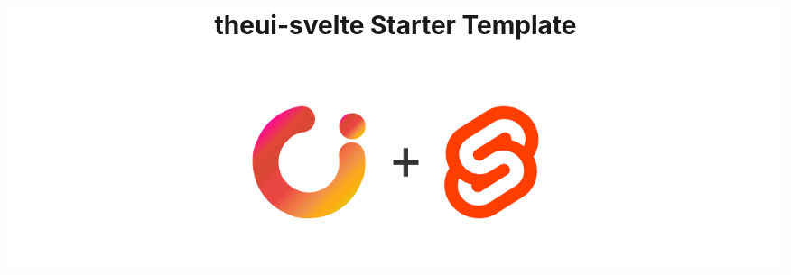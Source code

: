<h1 style="text-align: center;">theui-svelte Starter Template</h1>
<div style="text-align: center;">
  <img src="./static/theui-svelte.svg" alt="TheUI Svelte" style="width: 100%; max-width: 400px;">
</div>
